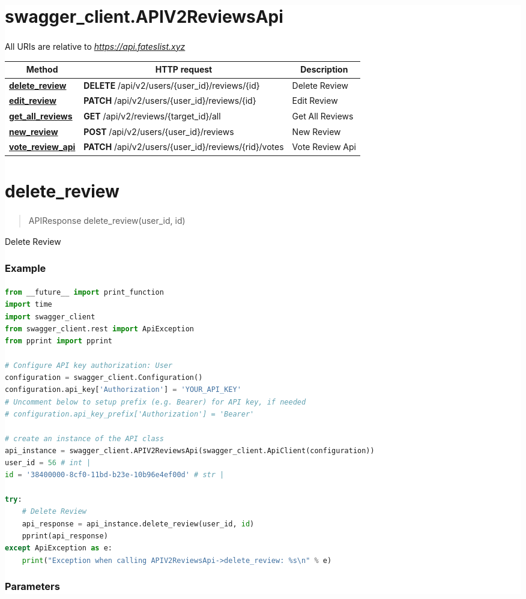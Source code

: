 # swagger_client.APIV2ReviewsApi

All URIs are relative to *https://api.fateslist.xyz*

Method | HTTP request | Description
------------- | ------------- | -------------
[**delete_review**](APIV2ReviewsApi.md#delete_review) | **DELETE** /api/v2/users/{user_id}/reviews/{id} | Delete Review
[**edit_review**](APIV2ReviewsApi.md#edit_review) | **PATCH** /api/v2/users/{user_id}/reviews/{id} | Edit Review
[**get_all_reviews**](APIV2ReviewsApi.md#get_all_reviews) | **GET** /api/v2/reviews/{target_id}/all | Get All Reviews
[**new_review**](APIV2ReviewsApi.md#new_review) | **POST** /api/v2/users/{user_id}/reviews | New Review
[**vote_review_api**](APIV2ReviewsApi.md#vote_review_api) | **PATCH** /api/v2/users/{user_id}/reviews/{rid}/votes | Vote Review Api

# **delete_review**
> APIResponse delete_review(user_id, id)

Delete Review

### Example
```python
from __future__ import print_function
import time
import swagger_client
from swagger_client.rest import ApiException
from pprint import pprint

# Configure API key authorization: User
configuration = swagger_client.Configuration()
configuration.api_key['Authorization'] = 'YOUR_API_KEY'
# Uncomment below to setup prefix (e.g. Bearer) for API key, if needed
# configuration.api_key_prefix['Authorization'] = 'Bearer'

# create an instance of the API class
api_instance = swagger_client.APIV2ReviewsApi(swagger_client.ApiClient(configuration))
user_id = 56 # int | 
id = '38400000-8cf0-11bd-b23e-10b96e4ef00d' # str | 

try:
    # Delete Review
    api_response = api_instance.delete_review(user_id, id)
    pprint(api_response)
except ApiException as e:
    print("Exception when calling APIV2ReviewsApi->delete_review: %s\n" % e)
```

### Parameters

